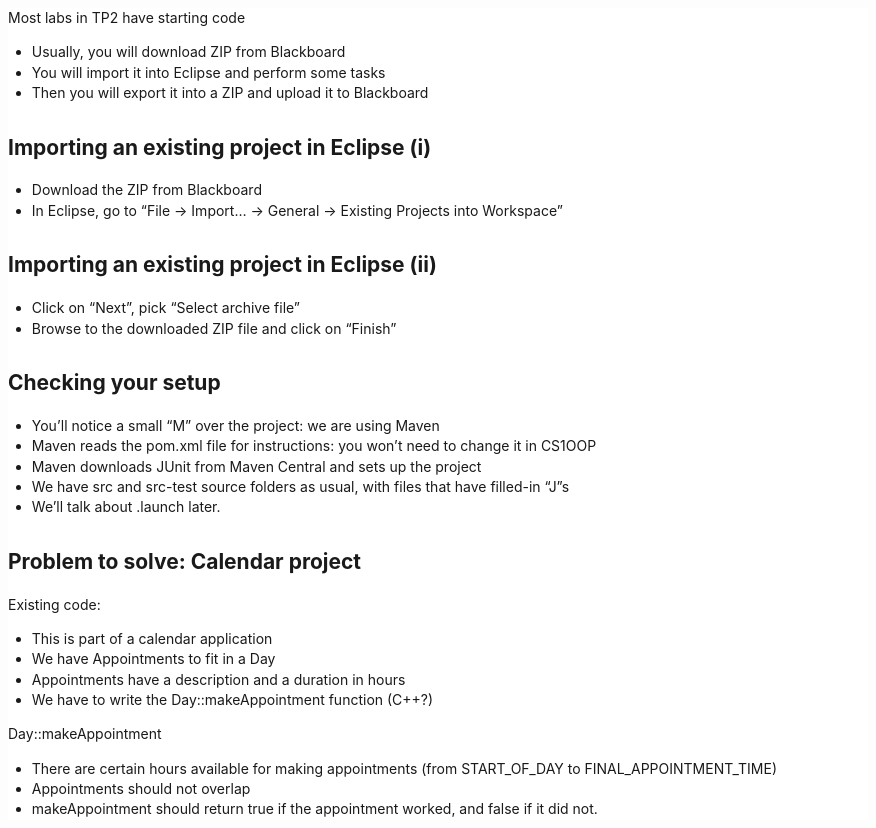 Most labs in TP2 have starting code

- Usually, you will download ZIP from Blackboard
- You will import it into Eclipse and perform some tasks
- Then you will export it into a ZIP and upload it to Blackboard

## Importing an existing project in Eclipse (i)

- Download the ZIP from Blackboard
- In Eclipse, go to “File → Import… → General → Existing Projects into Workspace”

## Importing an existing project in Eclipse (ii)

- Click on “Next”, pick “Select archive file”
- Browse to the downloaded ZIP file and click on “Finish”

## Checking your setup

- You’ll notice a small “M” over the project: we are using Maven
- Maven reads the pom.xml file for instructions: you won’t need to change it in CS1OOP
- Maven downloads JUnit from Maven Central and sets up the project
- We have src and src-test source folders as usual, with files that have filled-in “J”s
- We’ll talk about .launch later.

## Problem to solve: Calendar project

Existing code:

- This is part of a calendar application
- We have Appointments to fit in a Day
- Appointments have a description and a duration in hours
- We have to write the Day::makeAppointment function (C++?)

Day::makeAppointment

- There are certain hours available for making appointments (from START_OF_DAY to FINAL_APPOINTMENT_TIME)
- Appointments should not overlap
- makeAppointment should return true if the appointment worked, and false if it did not.